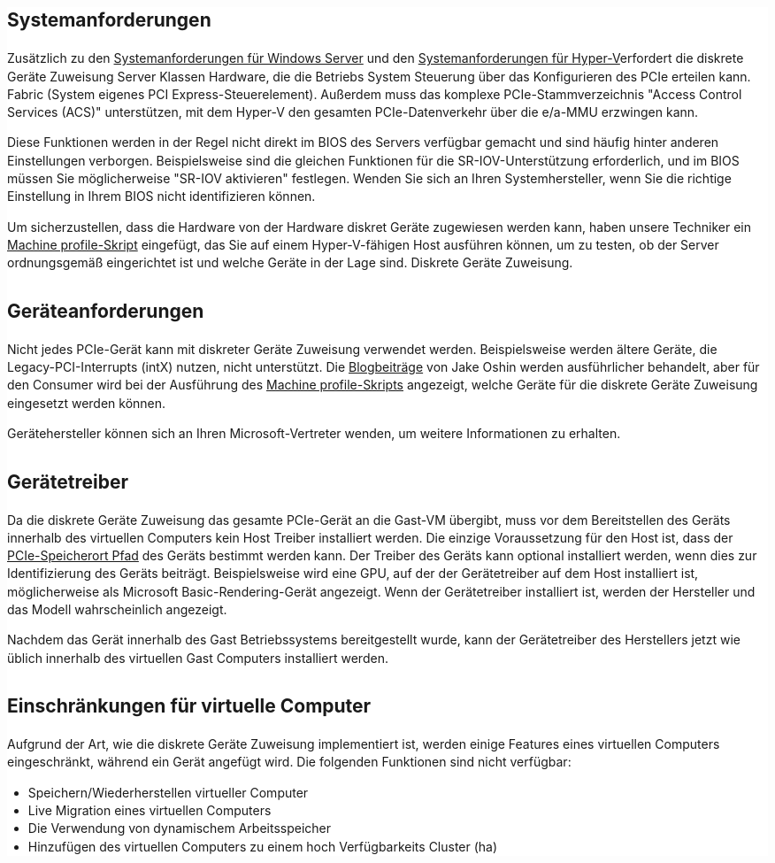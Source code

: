 ## <a name="system-requirements"></a>Systemanforderungen
Zusätzlich zu den [Systemanforderungen für Windows Server](../../../get-started/System-Requirements--and-Installation.md) und den [Systemanforderungen für Hyper-V](../System-requirements-for-Hyper-V-on-Windows.md)erfordert die diskrete Geräte Zuweisung Server Klassen Hardware, die die Betriebs System Steuerung über das Konfigurieren des PCIe erteilen kann. Fabric (System eigenes PCI Express-Steuerelement). Außerdem muss das komplexe PCIe-Stammverzeichnis "Access Control Services (ACS)" unterstützen, mit dem Hyper-V den gesamten PCIe-Datenverkehr über die e/a-MMU erzwingen kann.

Diese Funktionen werden in der Regel nicht direkt im BIOS des Servers verfügbar gemacht und sind häufig hinter anderen Einstellungen verborgen.  Beispielsweise sind die gleichen Funktionen für die SR-IOV-Unterstützung erforderlich, und im BIOS müssen Sie möglicherweise "SR-IOV aktivieren" festlegen.  Wenden Sie sich an Ihren Systemhersteller, wenn Sie die richtige Einstellung in Ihrem BIOS nicht identifizieren können.

Um sicherzustellen, dass die Hardware von der Hardware diskret Geräte zugewiesen werden kann, haben unsere Techniker ein [Machine profile-Skript](#machine-profile-script) eingefügt, das Sie auf einem Hyper-V-fähigen Host ausführen können, um zu testen, ob der Server ordnungsgemäß eingerichtet ist und welche Geräte in der Lage sind. Diskrete Geräte Zuweisung.

## <a name="device-requirements"></a>Geräteanforderungen
Nicht jedes PCIe-Gerät kann mit diskreter Geräte Zuweisung verwendet werden.  Beispielsweise werden ältere Geräte, die Legacy-PCI-Interrupts (intX) nutzen, nicht unterstützt. Die [Blogbeiträge](https://blogs.technet.microsoft.com/virtualization/2015/11/20/discrete-device-assignment-machines-and-devices/) von Jake Oshin werden ausführlicher behandelt, aber für den Consumer wird bei der Ausführung des [Machine profile-Skripts](#machine-profile-script) angezeigt, welche Geräte für die diskrete Geräte Zuweisung eingesetzt werden können.

Gerätehersteller können sich an Ihren Microsoft-Vertreter wenden, um weitere Informationen zu erhalten.

## <a name="device-driver"></a>Gerätetreiber
Da die diskrete Geräte Zuweisung das gesamte PCIe-Gerät an die Gast-VM übergibt, muss vor dem Bereitstellen des Geräts innerhalb des virtuellen Computers kein Host Treiber installiert werden.  Die einzige Voraussetzung für den Host ist, dass der [PCIe-Speicherort Pfad](#pcie-location-path) des Geräts bestimmt werden kann.  Der Treiber des Geräts kann optional installiert werden, wenn dies zur Identifizierung des Geräts beiträgt.  Beispielsweise wird eine GPU, auf der der Gerätetreiber auf dem Host installiert ist, möglicherweise als Microsoft Basic-Rendering-Gerät angezeigt.  Wenn der Gerätetreiber installiert ist, werden der Hersteller und das Modell wahrscheinlich angezeigt.

Nachdem das Gerät innerhalb des Gast Betriebssystems bereitgestellt wurde, kann der Gerätetreiber des Herstellers jetzt wie üblich innerhalb des virtuellen Gast Computers installiert werden.  

## <a name="virtual-machine-limitations"></a>Einschränkungen für virtuelle Computer
Aufgrund der Art, wie die diskrete Geräte Zuweisung implementiert ist, werden einige Features eines virtuellen Computers eingeschränkt, während ein Gerät angefügt wird.  Die folgenden Funktionen sind nicht verfügbar:
- Speichern/Wiederherstellen virtueller Computer
- Live Migration eines virtuellen Computers
- Die Verwendung von dynamischem Arbeitsspeicher
- Hinzufügen des virtuellen Computers zu einem hoch Verfügbarkeits Cluster (ha)
